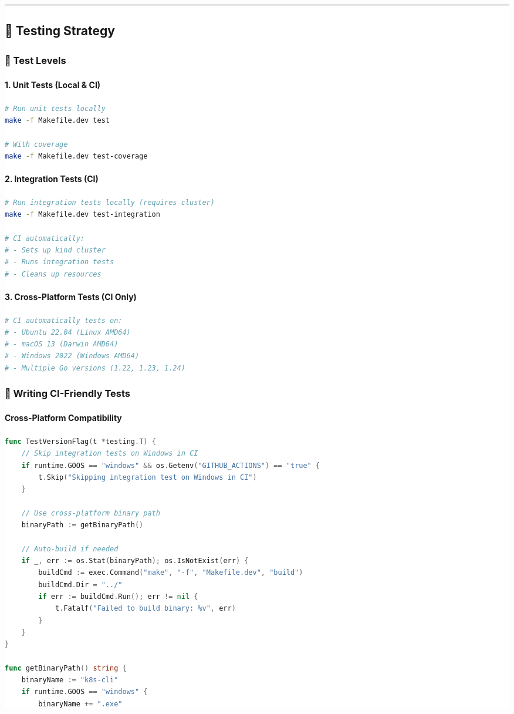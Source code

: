 ```bash
```

---

## 🧪 Testing Strategy

### 🎯 Test Levels

#### 1. Unit Tests (Local & CI)
```bash
# Run unit tests locally
make -f Makefile.dev test

# With coverage
make -f Makefile.dev test-coverage
```

#### 2. Integration Tests (CI)
```bash
# Run integration tests locally (requires cluster)
make -f Makefile.dev test-integration

# CI automatically:
# - Sets up kind cluster
# - Runs integration tests
# - Cleans up resources
```

#### 3. Cross-Platform Tests (CI Only)
```bash
# CI automatically tests on:
# - Ubuntu 22.04 (Linux AMD64)
# - macOS 13 (Darwin AMD64)  
# - Windows 2022 (Windows AMD64)
# - Multiple Go versions (1.22, 1.23, 1.24)
```

### 🔧 Writing CI-Friendly Tests

#### Cross-Platform Compatibility
```go
func TestVersionFlag(t *testing.T) {
    // Skip integration tests on Windows in CI
    if runtime.GOOS == "windows" && os.Getenv("GITHUB_ACTIONS") == "true" {
        t.Skip("Skipping integration test on Windows in CI")
    }
    
    // Use cross-platform binary path
    binaryPath := getBinaryPath()
    
    // Auto-build if needed
    if _, err := os.Stat(binaryPath); os.IsNotExist(err) {
        buildCmd := exec.Command("make", "-f", "Makefile.dev", "build")
        buildCmd.Dir = "../"
        if err := buildCmd.Run(); err != nil {
            t.Fatalf("Failed to build binary: %v", err)
        }
    }
}

func getBinaryPath() string {
    binaryName := "k8s-cli"
    if runtime.GOOS == "windows" {
        binaryName += ".exe"
```